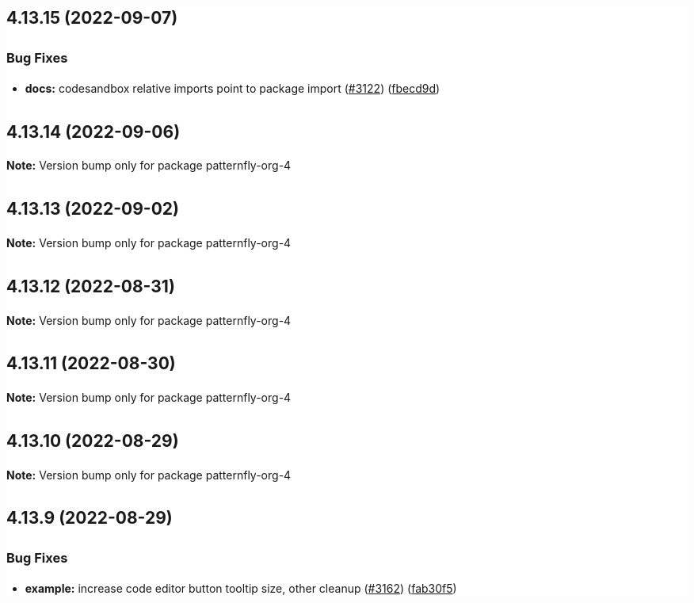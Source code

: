 

## 4.13.15 (2022-09-07)


### Bug Fixes

* **docs:** codesandbox relative imports point to package import ([#3122](https://github.com/patternfly/patternfly-org/issues/3122)) ([fbecd9d](https://github.com/patternfly/patternfly-org/commit/fbecd9d1b120d657910f3bb00486a49bf90360b6))





## 4.13.14 (2022-09-06)

**Note:** Version bump only for package patternfly-org-4





## 4.13.13 (2022-09-02)

**Note:** Version bump only for package patternfly-org-4





## 4.13.12 (2022-08-31)

**Note:** Version bump only for package patternfly-org-4





## 4.13.11 (2022-08-30)

**Note:** Version bump only for package patternfly-org-4





## 4.13.10 (2022-08-29)

**Note:** Version bump only for package patternfly-org-4





## 4.13.9 (2022-08-29)


### Bug Fixes

* **example:** increase code editor button tooltip size, other cleanup ([#3162](https://github.com/patternfly/patternfly-org/issues/3162)) ([fab30f5](https://github.com/patternfly/patternfly-org/commit/fab30f5b94b648605fd9efb980fc6eea2e772a79))
